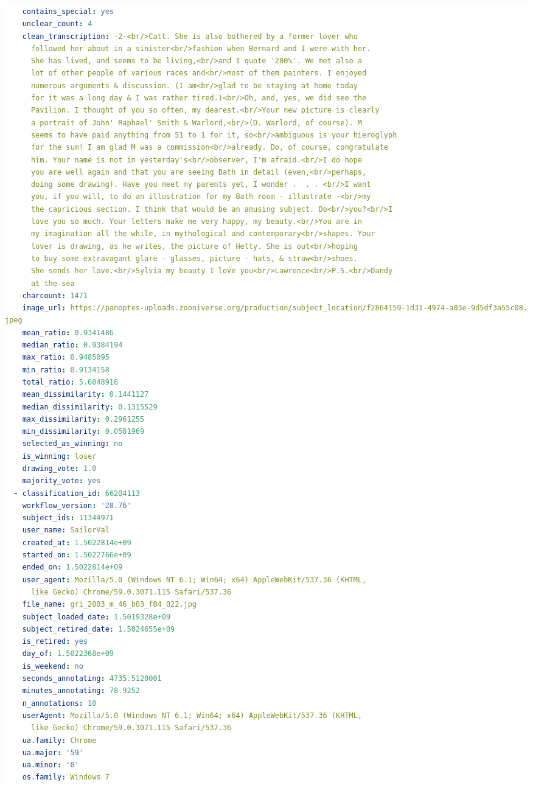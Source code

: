 ```yaml
    contains_special: yes
    unclear_count: 4
    clean_transcription: -2-<br/>Catt. She is also bothered by a former lover who
      followed her about in a sinister<br/>fashion when Bernard and I were with her.
      She has lived, and seems to be living,<br/>and I quote '200%'. We met also a
      lot of other people of various races and<br/>most of them painters. I enjoyed
      numerous arguments & discussion. (I am<br/>glad to be staying at home today
      for it was a long day & I was rather tired.)<br/>Oh, and, yes, we did see the
      Pavilion. I thought of you so often, my dearest.<br/>Your new picture is clearly
      a portrait of John' Raphael' Smith & Warlord,<br/>(D. Warlord, of course). M
      seems to have paid anything from 51 to 1 for it, so<br/>ambiguous is your hieroglyph
      for the sum! I am glad M was a commission<br/>already. Do, of course, congratulate
      him. Your name is not in yesterday's<br/>observer, I'm afraid.<br/>I do hope
      you are well again and that you are seeing Bath in detail (even,<br/>perhaps,
      doing some drawing). Have you meet my parents yet, I wonder .  . . <br/>I want
      you, if you will, to do an illustration for my Bath room - illustrate -<br/>my
      the capricious section. I think that would be an amusing subject. Do<br/>you?<br/>I
      love you so much. Your letters make me very happy, my beauty.<br/>You are in
      my imagination all the while, in mythological and contemporary<br/>shapes. Your
      lover is drawing, as he writes, the picture of Hetty. She is out<br/>hoping
      to buy some extravagant glare - glasses, picture - hats, & straw<br/>shoes.
      She sends her love.<br/>Sylvia my beauty I love you<br/>Lawrence<br/>P.S.<br/>Dandy
      at the sea
    charcount: 1471
    image_url: https://panoptes-uploads.zooniverse.org/production/subject_location/f2864159-1d31-4974-a03e-9d5df3a55c08.jpeg
    mean_ratio: 0.9341486
    median_ratio: 0.9384194
    max_ratio: 0.9485095
    min_ratio: 0.9134158
    total_ratio: 5.6048916
    mean_dissimilarity: 0.1441127
    median_dissimilarity: 0.1315529
    max_dissimilarity: 0.2961255
    min_dissimilarity: 0.0501969
    selected_as_winning: no
    is_winning: loser
    drawing_vote: 1.0
    majority_vote: yes
  - classification_id: 66204113
    workflow_version: '28.76'
    subject_ids: 11344971
    user_name: SailorVal
    created_at: 1.5022814e+09
    started_on: 1.5022766e+09
    ended_on: 1.5022814e+09
    user_agent: Mozilla/5.0 (Windows NT 6.1; Win64; x64) AppleWebKit/537.36 (KHTML,
      like Gecko) Chrome/59.0.3071.115 Safari/537.36
    file_name: gri_2003_m_46_b03_f04_022.jpg
    subject_loaded_date: 1.5019328e+09
    subject_retired_date: 1.5024655e+09
    is_retired: yes
    day_of: 1.5022368e+09
    is_weekend: no
    seconds_annotating: 4735.5120001
    minutes_annotating: 78.9252
    n_annotations: 10
    userAgent: Mozilla/5.0 (Windows NT 6.1; Win64; x64) AppleWebKit/537.36 (KHTML,
      like Gecko) Chrome/59.0.3071.115 Safari/537.36
    ua.family: Chrome
    ua.major: '59'
    ua.minor: '0'
    os.family: Windows 7
```